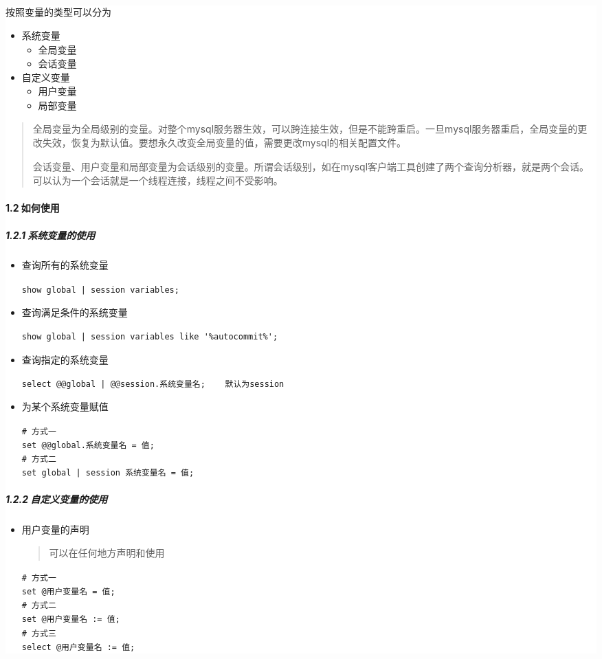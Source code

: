 按照变量的类型可以分为

- 系统变量
  - 全局变量
  - 会话变量
- 自定义变量
  - 用户变量
  - 局部变量

> 全局变量为全局级别的变量。对整个mysql服务器生效，可以跨连接生效，但是不能跨重启。一旦mysql服务器重启，全局变量的更改失效，恢复为默认值。要想永久改变全局变量的值，需要更改mysql的相关配置文件。
>
> 会话变量、用户变量和局部变量为会话级别的变量。所谓会话级别，如在mysql客户端工具创建了两个查询分析器，就是两个会话。可以认为一个会话就是一个线程连接，线程之间不受影响。

#### 1.2 如何使用

##### 1.2.1 系统变量的使用

- 查询所有的系统变量

  ~~~mysql
  show global | session variables;
  ~~~

- 查询满足条件的系统变量

  ~~~mysql
  show global | session variables like '%autocommit%';
  ~~~

- 查询指定的系统变量

  ~~~mysql
  select @@global | @@session.系统变量名;	默认为session
  ~~~

- 为某个系统变量赋值

  ~~~mysql
  # 方式一
  set @@global.系统变量名 = 值;
  # 方式二
  set global | session 系统变量名 = 值;
  ~~~


##### 1.2.2 自定义变量的使用

- 用户变量的声明

  > 可以在任何地方声明和使用

  ~~~mysql
  # 方式一
  set @用户变量名 = 值;
  # 方式二
  set @用户变量名 := 值;
  # 方式三
  select @用户变量名 := 值;
  ~~~
